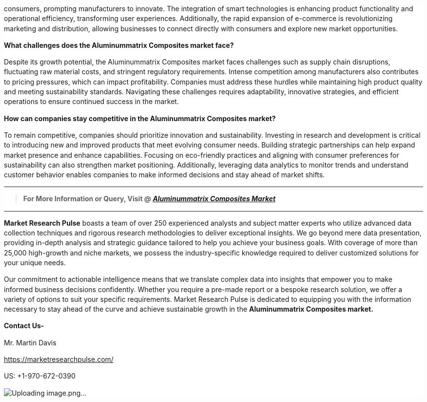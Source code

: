 consumers, prompting manufacturers to innovate. The integration of smart technologies is enhancing product functionality and operational efficiency, transforming user experiences. Additionally, the rapid expansion of e-commerce is revolutionizing marketing and distribution, allowing businesses to connect directly with consumers and explore new market opportunities.</p><p><strong>What challenges does the Aluminummatrix Composites market face?</strong></p><p>Despite its growth potential, the Aluminummatrix Composites market faces challenges such as supply chain disruptions, fluctuating raw material costs, and stringent regulatory requirements. Intense competition among manufacturers also contributes to pricing pressures, which can impact profitability. Companies must address these hurdles while maintaining high product quality and meeting sustainability standards. Navigating these challenges requires adaptability, innovative strategies, and efficient operations to ensure continued success in the market.</p><p><strong>How can companies stay competitive in the Aluminummatrix Composites market?</strong></p><p>To remain competitive, companies should prioritize innovation and sustainability. Investing in research and development is critical to introducing new and improved products that meet evolving consumer needs. Building strategic partnerships can help expand market presence and enhance capabilities. Focusing on eco-friendly practices and aligning with consumer preferences for sustainability can also strengthen market positioning. Additionally, leveraging data analytics to monitor trends and understand customer behavior enables companies to make informed decisions and stay ahead of market shifts.</p><hr /><blockquote><p><strong>For More Information or Query, Visit @&nbsp;<em><a href="https://marketresearchpulse.com/report/104372/aluminummatrix-composites-market?utm_source=Linkedin&utm_medium=0110">Aluminummatrix Composites Market</a></em></strong></p></blockquote><hr /><p><strong>Market Research Pulse</strong> boasts a team of over 250 experienced analysts and subject matter experts who utilize advanced data collection techniques and rigorous research methodologies to deliver exceptional insights. We go beyond mere data presentation, providing in-depth analysis and strategic guidance tailored to help you achieve your business goals. With coverage of more than 25,000 high-growth and niche markets, we possess the industry-specific knowledge required to deliver customized solutions for your unique needs.</p><p>Our commitment to actionable intelligence means that we translate complex data into insights that empower you to make informed business decisions confidently. Whether you require a pre-made report or a bespoke research solution, we offer a variety of options to suit your specific requirements. Market Research Pulse is dedicated to equipping you with the information necessary to stay ahead of the curve and achieve sustainable growth in the <strong>Aluminummatrix Composites market.</strong></p><p><strong>Contact Us-</strong></p><p>Mr. Martin Davis</p><p>https://marketresearchpulse.com/</p><p>US: +1-970-672-0390</p>
![Uploading image.png…]()
